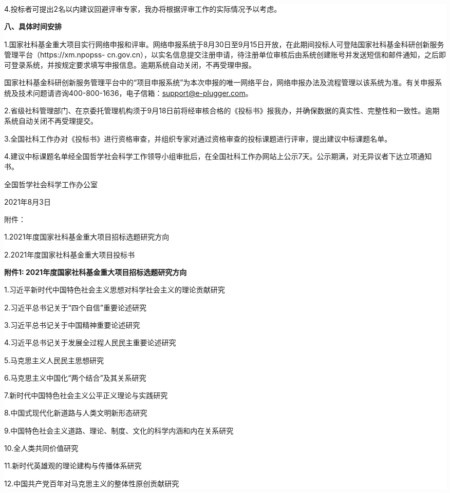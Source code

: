   

4.投标者可提出2名以内建议回避评审专家，我办将根据评审工作的实际情况予以考虑。  
  

 **八、具体时间安排**

1.国家社科基金重大项目实行网络申报和评审。网络申报系统于8月30日至9月15日开放，在此期间投标人可登陆国家社科基金科研创新服务管理平台（https://xm.npopss-
cn.gov.cn），以实名信息提交注册申请，待注册单位审核后由系统创建账号并发送短信和邮件通知，之后即可登录系统，并按规定要求填写申报信息。逾期系统自动关闭，不再受理申报。

  

国家社科基金科研创新服务管理平台中的“项目申报系统”为本次申报的唯一网络平台，网络申报办法及流程管理以该系统为准。有关申报系统及技术问题请咨询400-800-1636，电子信箱：support@e-plugger.com。

  

2.省级社科管理部门、在京委托管理机构须于9月18日前将经审核合格的《投标书》报我办，并确保数据的真实性、完整性和一致性。逾期系统自动关闭不再受理提交。

  

3.全国社科工作办对《投标书》进行资格审查，并组织专家对通过资格审查的投标课题进行评审，提出建议中标课题名单。  

  

4.建议中标课题名单经全国哲学社会科学工作领导小组审批后，在全国社科工作办网站上公示7天。公示期满，对无异议者下达立项通知书。  

  
  

全国哲学社会科学工作办公室

2021年8月3日

  

附件：

1.2021年度国家社科基金重大项目招标选题研究方向

2.2021年度国家社科基金重大项目投标书

  

 **附件1: 2021年度国家社科基金重大项目招标选题研究方向**

  

1.习近平新时代中国特色社会主义思想对科学社会主义的理论贡献研究

2.习近平总书记关于“四个自信”重要论述研究

3.习近平总书记关于中国精神重要论述研究

4.习近平总书记关于发展全过程人民民主重要论述研究

5.马克思主义人民民主思想研究

6.马克思主义中国化“两个结合”及其关系研究

7.新时代中国特色社会主义公平正义理论与实践研究

8.中国式现代化新道路与人类文明新形态研究

9.中国特色社会主义道路、理论、制度、文化的科学内涵和内在关系研究

10.全人类共同价值研究

11.新时代英雄观的理论建构与传播体系研究

12.中国共产党百年对马克思主义的整体性原创贡献研究
